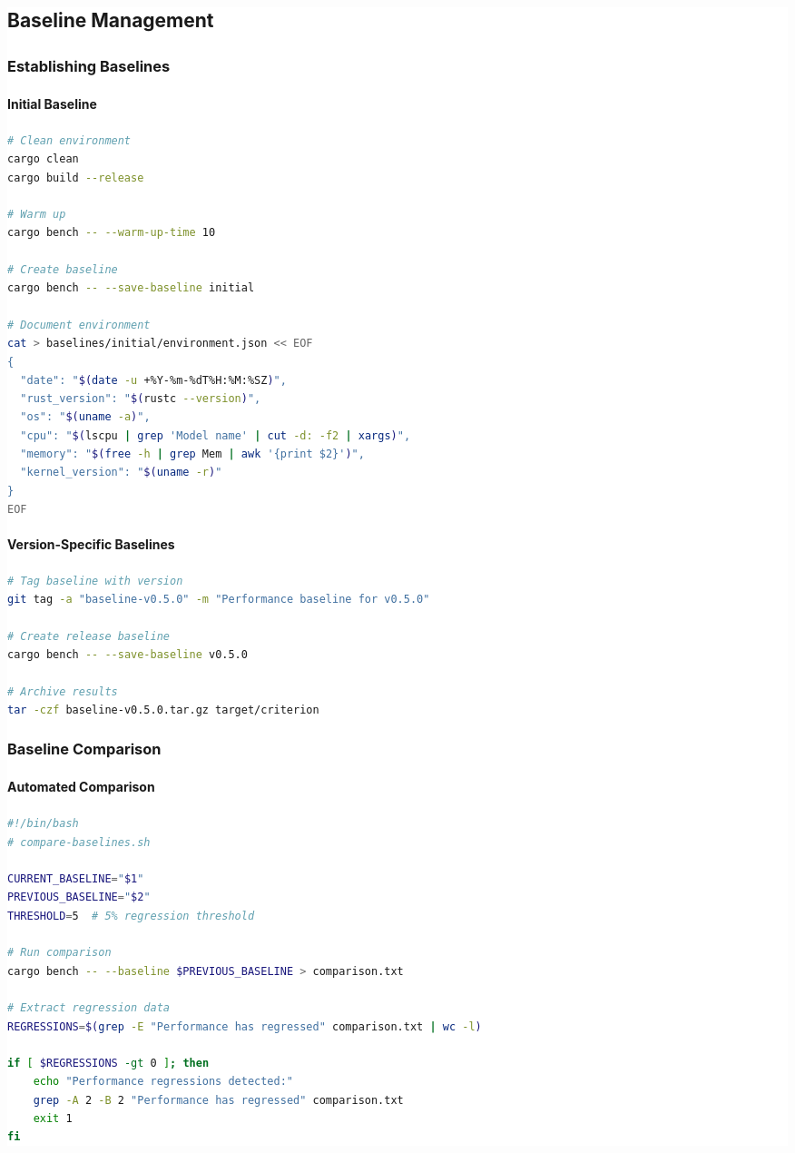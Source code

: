 ## Baseline Management

### Establishing Baselines

#### Initial Baseline
```bash
# Clean environment
cargo clean
cargo build --release

# Warm up
cargo bench -- --warm-up-time 10

# Create baseline
cargo bench -- --save-baseline initial

# Document environment
cat > baselines/initial/environment.json << EOF
{
  "date": "$(date -u +%Y-%m-%dT%H:%M:%SZ)",
  "rust_version": "$(rustc --version)",
  "os": "$(uname -a)",
  "cpu": "$(lscpu | grep 'Model name' | cut -d: -f2 | xargs)",
  "memory": "$(free -h | grep Mem | awk '{print $2}')",
  "kernel_version": "$(uname -r)"
}
EOF
```

#### Version-Specific Baselines
```bash
# Tag baseline with version
git tag -a "baseline-v0.5.0" -m "Performance baseline for v0.5.0"

# Create release baseline
cargo bench -- --save-baseline v0.5.0

# Archive results
tar -czf baseline-v0.5.0.tar.gz target/criterion
```

### Baseline Comparison

#### Automated Comparison
```bash
#!/bin/bash
# compare-baselines.sh

CURRENT_BASELINE="$1"
PREVIOUS_BASELINE="$2"
THRESHOLD=5  # 5% regression threshold

# Run comparison
cargo bench -- --baseline $PREVIOUS_BASELINE > comparison.txt

# Extract regression data
REGRESSIONS=$(grep -E "Performance has regressed" comparison.txt | wc -l)

if [ $REGRESSIONS -gt 0 ]; then
    echo "Performance regressions detected:"
    grep -A 2 -B 2 "Performance has regressed" comparison.txt
    exit 1
fi
```